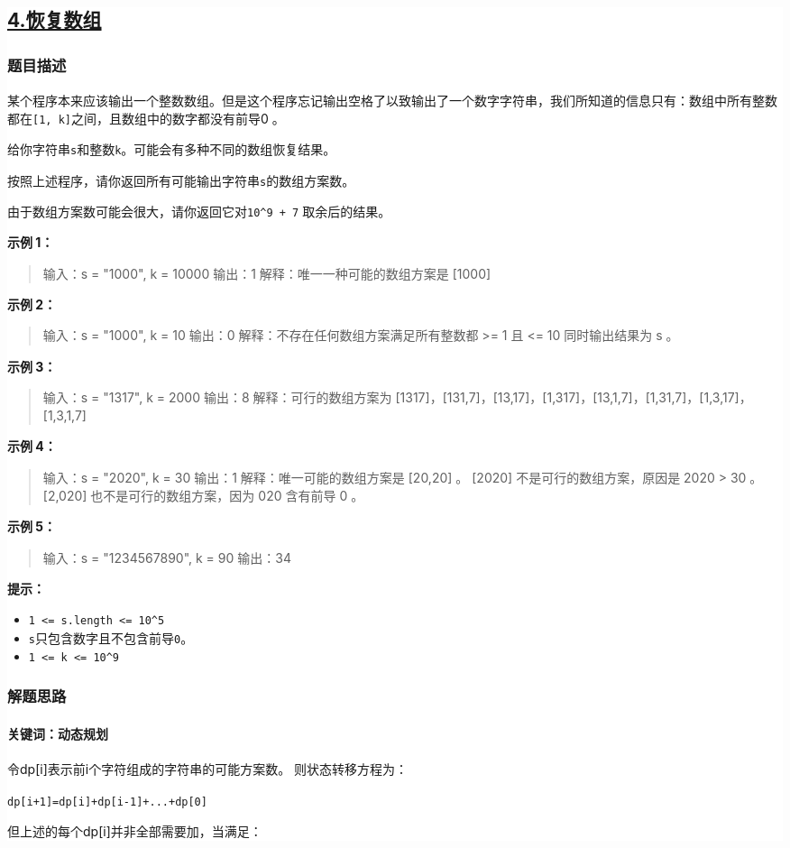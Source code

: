 ```cpp

```

## [4.恢复数组](https://leetcode-cn.com/problems/restore-the-array)
### 题目描述
某个程序本来应该输出一个整数数组。但是这个程序忘记输出空格了以致输出了一个数字字符串，我们所知道的信息只有：数组中所有整数都在`[1, k]`之间，且数组中的数字都没有前导0 。

给你字符串`s`和整数`k`。可能会有多种不同的数组恢复结果。

按照上述程序，请你返回所有可能输出字符串`s`的数组方案数。

由于数组方案数可能会很大，请你返回它对`10^9 + 7` 取余后的结果。

**示例 1：**
>输入：s = "1000", k = 10000
>输出：1
>解释：唯一一种可能的数组方案是 [1000]

**示例 2：**
>输入：s = "1000", k = 10
>输出：0
>解释：不存在任何数组方案满足所有整数都 >= 1 且 <= 10 同时输出结果为 s 。

**示例 3：**
>输入：s = "1317", k = 2000
>输出：8
>解释：可行的数组方案为 [1317]，[131,7]，[13,17]，[1,317]，[13,1,7]，[1,31,7]，[1,3,17]，[1,3,1,7]

**示例 4：**
>输入：s = "2020", k = 30
>输出：1
>解释：唯一可能的数组方案是 [20,20] 。 [2020] 不是可行的数组方案，原因是 2020 > 30 。 [2,020] 也不是可行的数组方案，因为 020 含有前导 0 。

**示例 5：**
>输入：s = "1234567890", k = 90
>输出：34


**提示：**

* `1 <= s.length <= 10^5`
* `s`只包含数字且不包含前导`0`。
* `1 <= k <= 10^9`

### 解题思路
#### 关键词：动态规划
令dp[i]表示前i个字符组成的字符串的可能方案数。
则状态转移方程为：
```
dp[i+1]=dp[i]+dp[i-1]+...+dp[0]
```
但上述的每个dp[i]并非全部需要加，当满足：
